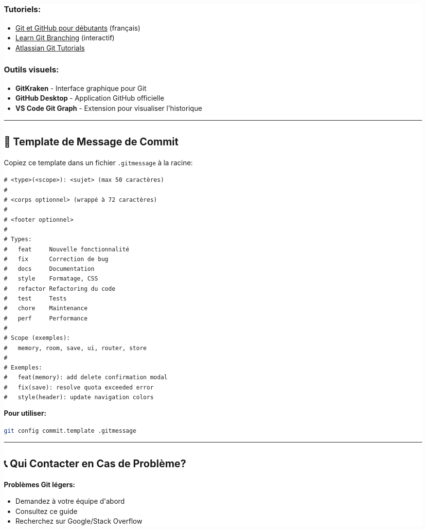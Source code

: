 ### Tutoriels:
- [Git et GitHub pour débutants](https://www.youtube.com/watch?v=RGOj5yH7evk) (français)
- [Learn Git Branching](https://learngitbranching.js.org/) (interactif)
- [Atlassian Git Tutorials](https://www.atlassian.com/git/tutorials)

### Outils visuels:
- **GitKraken** - Interface graphique pour Git
- **GitHub Desktop** - Application GitHub officielle
- **VS Code Git Graph** - Extension pour visualiser l'historique

---

## 🎯 Template de Message de Commit

Copiez ce template dans un fichier `.gitmessage` à la racine:

```
# <type>(<scope>): <sujet> (max 50 caractères)
#
# <corps optionnel> (wrappé à 72 caractères)
#
# <footer optionnel>
#
# Types:
#   feat     Nouvelle fonctionnalité
#   fix      Correction de bug
#   docs     Documentation
#   style    Formatage, CSS
#   refactor Refactoring du code
#   test     Tests
#   chore    Maintenance
#   perf     Performance
#
# Scope (exemples):
#   memory, room, save, ui, router, store
#
# Exemples:
#   feat(memory): add delete confirmation modal
#   fix(save): resolve quota exceeded error
#   style(header): update navigation colors
```

**Pour utiliser:**
```bash
git config commit.template .gitmessage
```

---

## 📞 Qui Contacter en Cas de Problème?

**Problèmes Git légers:**
- Demandez à votre équipe d'abord
- Consultez ce guide
- Recherchez sur Google/Stack Overflow
